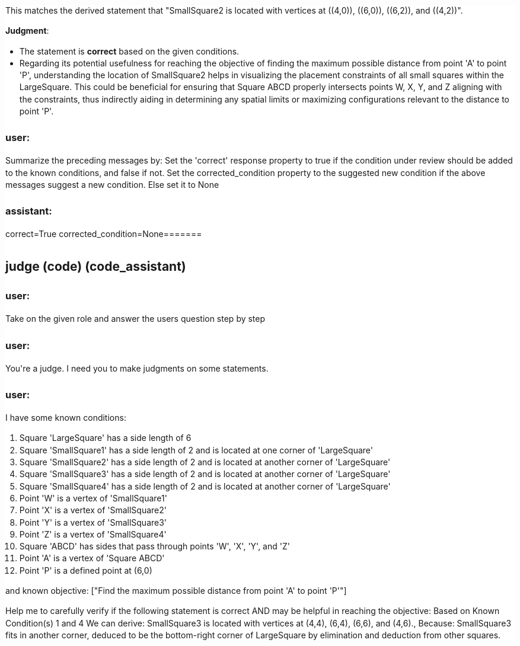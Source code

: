 This matches the derived statement that "SmallSquare2 is located with vertices at \((4,0)\), \((6,0)\), \((6,2)\), and \((4,2)\)".

**Judgment**:
- The statement is **correct** based on the given conditions.
- Regarding its potential usefulness for reaching the objective of finding the maximum possible distance from point 'A' to point 'P', understanding the location of SmallSquare2 helps in visualizing the placement constraints of all small squares within the LargeSquare. This could be beneficial for ensuring that Square ABCD properly intersects points W, X, Y, and Z aligning with the constraints, thus indirectly aiding in determining any spatial limits or maximizing configurations relevant to the distance to point 'P'.
### user: 
Summarize the preceding messages by: 
            Set the 'correct' response property to true if the condition under review should be added to the known conditions, and false if not.
            Set the corrected_condition property to the suggested new condition if the above messages suggest a new condition. Else set it to None
### assistant: 
correct=True corrected_condition=None=======
## judge (code) (code_assistant)
### user: 
Take on the given role and answer the users question step by step
### user: 
You're a judge. I need you to make judgments on some statements. 
### user: 

I have some known conditions:
1. Square 'LargeSquare' has a side length of 6
2. Square 'SmallSquare1' has a side length of 2 and is located at one corner of 'LargeSquare'
3. Square 'SmallSquare2' has a side length of 2 and is located at another corner of 'LargeSquare'
4. Square 'SmallSquare3' has a side length of 2 and is located at another corner of 'LargeSquare'
5. Square 'SmallSquare4' has a side length of 2 and is located at another corner of 'LargeSquare'
6. Point 'W' is a vertex of 'SmallSquare1'
7. Point 'X' is a vertex of 'SmallSquare2'
8. Point 'Y' is a vertex of 'SmallSquare3'
9. Point 'Z' is a vertex of 'SmallSquare4'
10. Square 'ABCD' has sides that pass through points 'W', 'X', 'Y', and 'Z'
11. Point 'A' is a vertex of 'Square ABCD'
12. Point 'P' is a defined point at (6,0)

and known objective:
["Find the maximum possible distance from point 'A' to point 'P'"]

Help me to carefully verify if the following statement is correct AND may be helpful in reaching the objective:
Based on Known Condition(s) 1 and 4
    We can derive: SmallSquare3 is located with vertices at (4,4), (6,4), (6,6), and (4,6)., 
    Because: SmallSquare3 fits in another corner, deduced to be the bottom-right corner of LargeSquare by elimination and deduction from other squares.
